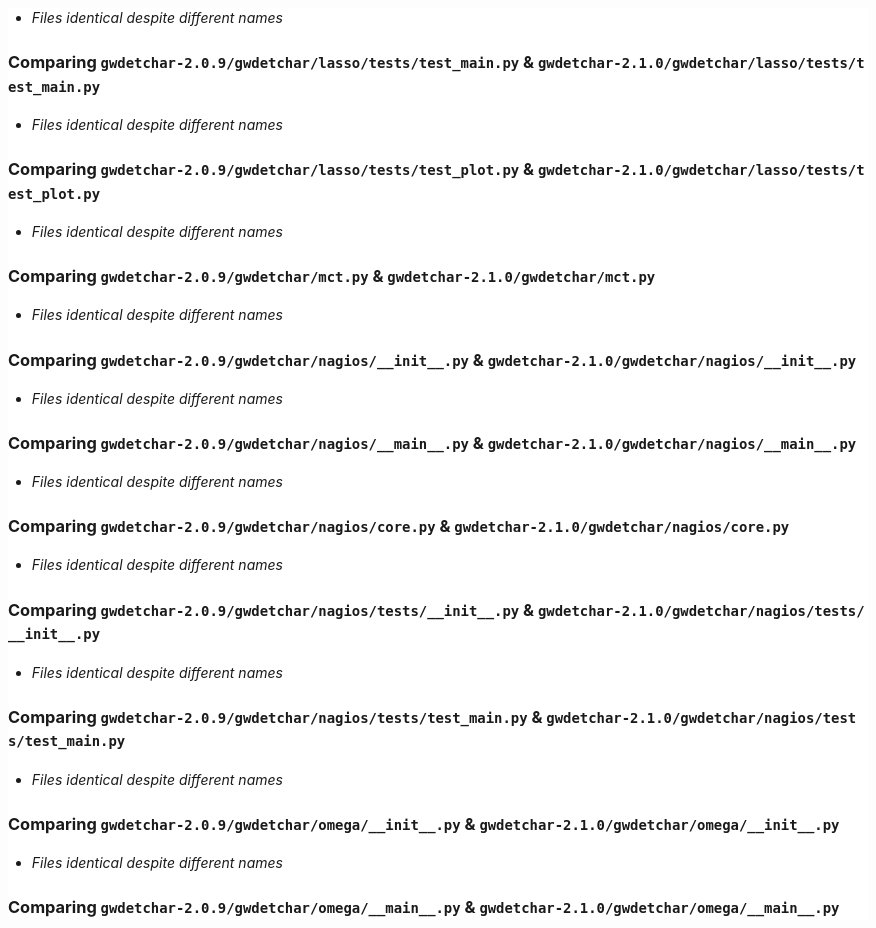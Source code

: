  * *Files identical despite different names*

### Comparing `gwdetchar-2.0.9/gwdetchar/lasso/tests/test_main.py` & `gwdetchar-2.1.0/gwdetchar/lasso/tests/test_main.py`

 * *Files identical despite different names*

### Comparing `gwdetchar-2.0.9/gwdetchar/lasso/tests/test_plot.py` & `gwdetchar-2.1.0/gwdetchar/lasso/tests/test_plot.py`

 * *Files identical despite different names*

### Comparing `gwdetchar-2.0.9/gwdetchar/mct.py` & `gwdetchar-2.1.0/gwdetchar/mct.py`

 * *Files identical despite different names*

### Comparing `gwdetchar-2.0.9/gwdetchar/nagios/__init__.py` & `gwdetchar-2.1.0/gwdetchar/nagios/__init__.py`

 * *Files identical despite different names*

### Comparing `gwdetchar-2.0.9/gwdetchar/nagios/__main__.py` & `gwdetchar-2.1.0/gwdetchar/nagios/__main__.py`

 * *Files identical despite different names*

### Comparing `gwdetchar-2.0.9/gwdetchar/nagios/core.py` & `gwdetchar-2.1.0/gwdetchar/nagios/core.py`

 * *Files identical despite different names*

### Comparing `gwdetchar-2.0.9/gwdetchar/nagios/tests/__init__.py` & `gwdetchar-2.1.0/gwdetchar/nagios/tests/__init__.py`

 * *Files identical despite different names*

### Comparing `gwdetchar-2.0.9/gwdetchar/nagios/tests/test_main.py` & `gwdetchar-2.1.0/gwdetchar/nagios/tests/test_main.py`

 * *Files identical despite different names*

### Comparing `gwdetchar-2.0.9/gwdetchar/omega/__init__.py` & `gwdetchar-2.1.0/gwdetchar/omega/__init__.py`

 * *Files identical despite different names*

### Comparing `gwdetchar-2.0.9/gwdetchar/omega/__main__.py` & `gwdetchar-2.1.0/gwdetchar/omega/__main__.py`
